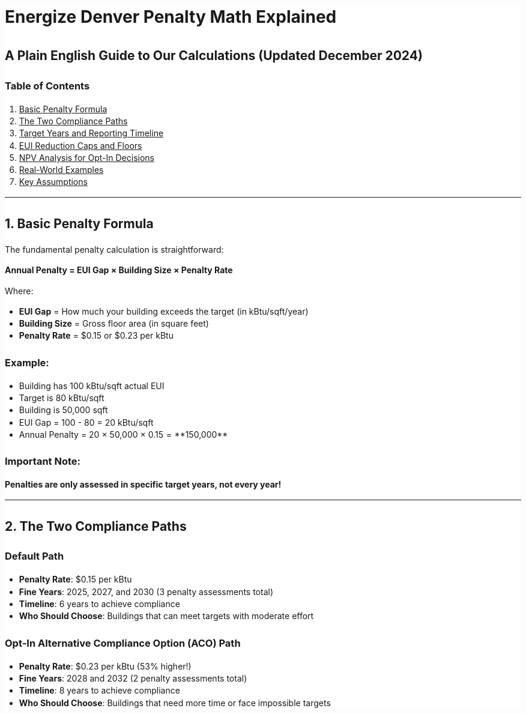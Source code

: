 # Energize Denver Penalty Math Explained
## A Plain English Guide to Our Calculations (Updated December 2024)

### Table of Contents
1. [Basic Penalty Formula](#basic-penalty-formula)
2. [The Two Compliance Paths](#the-two-compliance-paths)
3. [Target Years and Reporting Timeline](#target-years-and-reporting-timeline)
4. [EUI Reduction Caps and Floors](#eui-reduction-caps-and-floors)
5. [NPV Analysis for Opt-In Decisions](#npv-analysis)
6. [Real-World Examples](#real-world-examples)
7. [Key Assumptions](#key-assumptions)

---

## 1. Basic Penalty Formula

The fundamental penalty calculation is straightforward:

**Annual Penalty = EUI Gap × Building Size × Penalty Rate**

Where:
- **EUI Gap** = How much your building exceeds the target (in kBtu/sqft/year)
- **Building Size** = Gross floor area (in square feet)
- **Penalty Rate** = $0.15 or $0.23 per kBtu

### Example:
- Building has 100 kBtu/sqft actual EUI
- Target is 80 kBtu/sqft
- Building is 50,000 sqft
- EUI Gap = 100 - 80 = 20 kBtu/sqft
- Annual Penalty = 20 × 50,000 × $0.15 = **$150,000**

### Important Note:
**Penalties are only assessed in specific target years, not every year!**

---

## 2. The Two Compliance Paths

### Default Path
- **Penalty Rate**: $0.15 per kBtu
- **Fine Years**: 2025, 2027, and 2030 (3 penalty assessments total)
- **Timeline**: 6 years to achieve compliance
- **Who Should Choose**: Buildings that can meet targets with moderate effort

### Opt-In Alternative Compliance Option (ACO) Path
- **Penalty Rate**: $0.23 per kBtu (53% higher!)
- **Fine Years**: 2028 and 2032 (2 penalty assessments total)
- **Timeline**: 8 years to achieve compliance
- **Who Should Choose**: Buildings that need more time or face impossible targets
